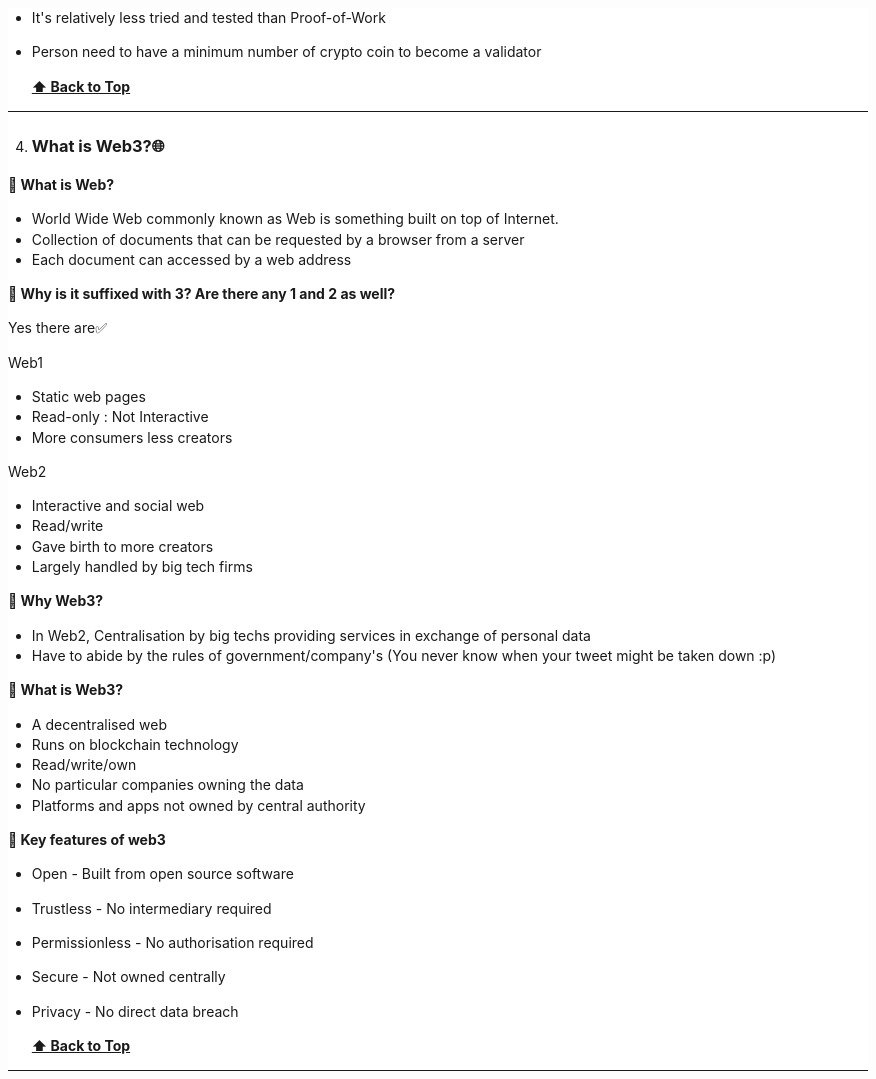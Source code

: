 - It's relatively less tried and tested than Proof-of-Work
- Person need to have a minimum number of crypto coin to become a validator


   **[⬆ Back to Top](#table-of-contents)**
 ---  
   
4. ### What is Web3?🌐

**📌 What is Web?**

- World Wide Web commonly known as Web is something built on top of Internet.
- Collection of documents that can be requested by a browser from a server
- Each document can accessed by a web address


**📌 Why is it suffixed with 3? Are there any 1 and 2 as well?**

Yes there are✅

Web1 
- Static web pages
- Read-only : Not Interactive
- More consumers less creators

Web2 
- Interactive and social web
- Read/write
- Gave birth to more creators
- Largely handled by big tech firms


**📌 Why Web3?**

- In Web2, Centralisation by big techs providing services in exchange of personal data
- Have to abide by the rules of government/company's (You never know when your tweet might be taken down :p)


**📌 What is Web3?**

- A decentralised web
- Runs on blockchain technology
- Read/write/own
- No particular companies owning the data
- Platforms and apps not owned by central authority


**📌 Key features of web3**

- Open - Built from open source software
- Trustless - No intermediary required
- Permissionless - No authorisation required
- Secure - Not owned centrally
- Privacy - No direct data breach



   **[⬆ Back to Top](#table-of-contents)**
 
 ---
   